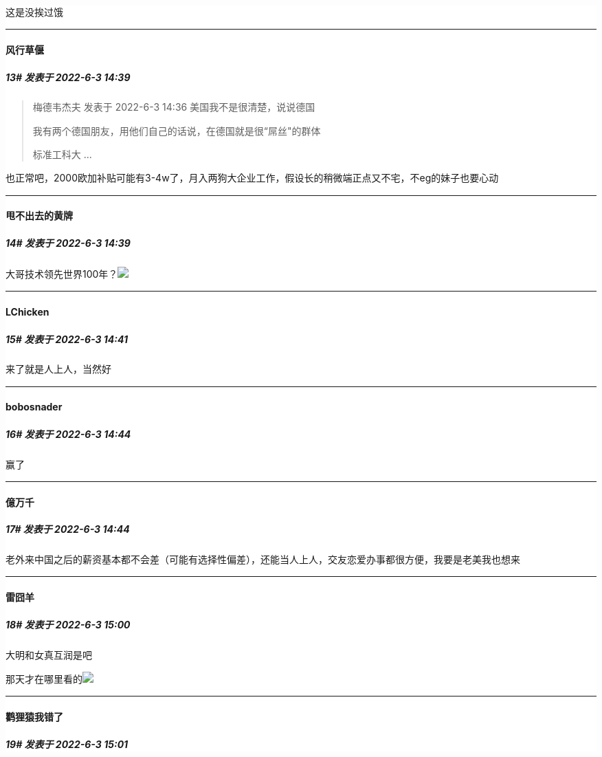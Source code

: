 这是没挨过饿

*****

####  风行草偃  
##### 13#       发表于 2022-6-3 14:39

<blockquote>梅德韦杰夫 发表于 2022-6-3 14:36
美国我不是很清楚，说说德国

我有两个德国朋友，用他们自己的话说，在德国就是很“屌丝"的群体

标准工科大 ...</blockquote>
也正常吧，2000欧加补贴可能有3-4w了，月入两狗大企业工作，假设长的稍微端正点又不宅，不eg的妹子也要心动

*****

####  甩不出去的黄牌  
##### 14#       发表于 2022-6-3 14:39

大哥技术领先世界100年？<img src="https://static.saraba1st.com/image/smiley/face2017/067.png" referrerpolicy="no-referrer">

*****

####  LChicken  
##### 15#       发表于 2022-6-3 14:41

来了就是人上人，当然好

*****

####  bobosnader  
##### 16#       发表于 2022-6-3 14:44

赢了

*****

####  億万千  
##### 17#       发表于 2022-6-3 14:44

老外来中国之后的薪资基本都不会差（可能有选择性偏差），还能当人上人，交友恋爱办事都很方便，我要是老美我也想来

*****

####  雷囧羊  
##### 18#       发表于 2022-6-3 15:00

大明和女真互润是吧

那天才在哪里看的<img src="https://static.saraba1st.com/image/smiley/face2017/033.png" referrerpolicy="no-referrer">

*****

####  鹳狸猿我错了  
##### 19#       发表于 2022-6-3 15:01
